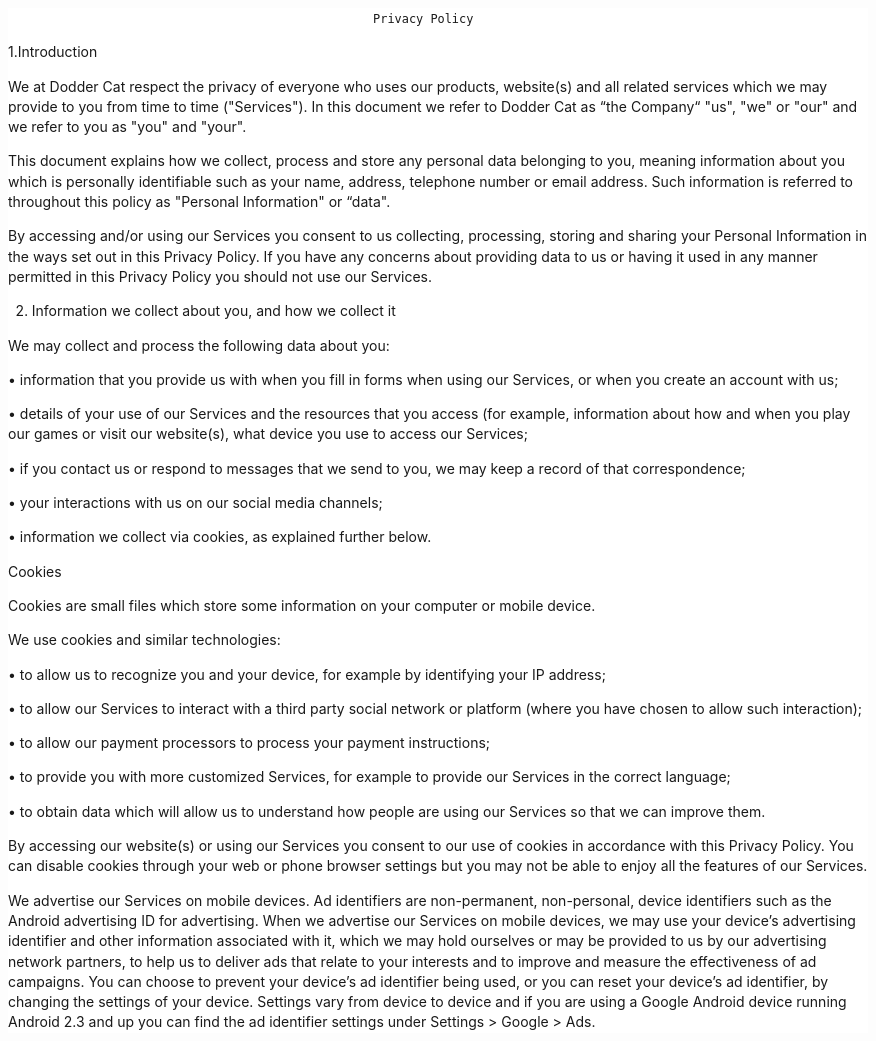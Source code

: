                                                        Privacy Policy
 
1.Introduction
 
We at Dodder Cat respect the privacy of everyone who uses our products, website(s) and all related services which we may provide to you from time to time ("Services"). In this document we refer to Dodder Cat as “the Company“ "us", "we" or "our" and we refer to you as "you" and "your".
 
This document explains how we collect, process and store any personal data belonging to you, meaning information about you which is personally identifiable such as your name, address, telephone number or email address. Such information is referred to throughout this policy as "Personal Information" or “data".
 
By accessing and/or using our Services you consent to us collecting, processing, storing and sharing your Personal Information in the ways set out in this Privacy Policy. If you have any concerns about providing data to us or having it used in any manner permitted in this Privacy Policy you should not use our Services.
 
2. Information we collect about you, and how we collect it
 
We may collect and process the following data about you:
 
•  information that you provide us with when you fill in forms when using our Services, or when you create an account with us;
 
•  details of your use of our Services and the resources that you access (for example, information about how and when you play our games or visit our website(s), what device you use to access our Services;
 
•  if you contact us or respond to messages that we send to you, we may keep a record of that correspondence;
 
•  your interactions with us on our social media channels;
 
•  information we collect via cookies, as explained further below.
 
Cookies
 
Cookies are small files which store some information on your computer or mobile device.
 
We use cookies and similar technologies:
 
•  to allow us to recognize you and your device, for example by identifying your IP address;
 
•  to allow our Services to interact with a third party social network or platform (where you have chosen to allow such interaction);
 
•  to allow our payment processors to process your payment instructions;
 
•  to provide you with more customized Services, for example to provide our Services in the correct language;
 
•  to obtain data which will allow us to understand how people are using our Services so that we can improve them.
 
By accessing our website(s) or using our Services you consent to our use of cookies in accordance with this Privacy Policy. You can disable cookies through your web or phone browser settings but you may not be able to enjoy all the features of our Services.
 
We advertise our Services on mobile devices. Ad identifiers are non-permanent, non-personal, device identifiers such as the Android advertising ID for advertising. When we advertise our Services on mobile devices, we may use your device’s advertising identifier and other information associated with it, which we may hold ourselves or may be provided to us by our advertising network partners, to help us to deliver ads that relate to your interests and to improve and measure the effectiveness of ad campaigns. You can choose to prevent your device’s ad identifier being used, or you can reset your device’s ad identifier, by changing the settings of your device. Settings vary from device to device and if you are using a Google Android device running Android 2.3 and up you can find the ad identifier settings under Settings > Google > Ads.
 